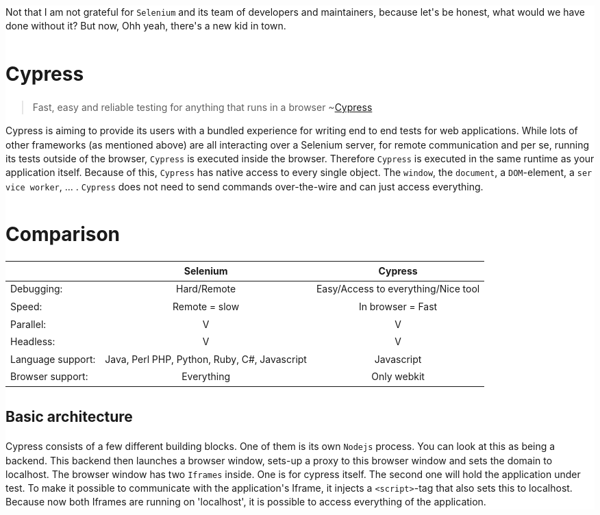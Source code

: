 Not that I am not grateful for `Selenium` and its team of developers and maintainers, because let's be honest, what would we have done without it?
But now, Ohh yeah, there's a new kid in town.

# Cypress

> Fast, easy and reliable testing for anything that runs in a browser
~<a target="\_blank" href="https://www.cypress.io/">Cypress</a>

Cypress is aiming to provide its users with a bundled experience for writing end to end tests for web applications.
While lots of other frameworks (as mentioned above) are all interacting over a Selenium server, for remote communication and per se, running its tests outside of the browser, `Cypress` is executed inside the browser.
Therefore `Cypress` is executed in the same runtime as your application itself.
Because of this, `Cypress` has native access to every single object. The `window`, the `document`, a `DOM`-element, a `service worker`, ... .
`Cypress` does not need to send commands over-the-wire and can just access everything.

# Comparison

|| Selenium | Cypress
| ------------- |:-------------:| :-----:|
| Debugging: | Hard/Remote | Easy/Access to everything/Nice tool
| Speed: | Remote = slow | In browser = Fast
| Parallel: | V | V
| Headless: | V | V
| Language support: |  Java, Perl PHP, Python, Ruby, C#, Javascript | Javascript
| Browser support: | Everything | Only webkit


## Basic architecture

Cypress consists of a few different building blocks.
One of them is its own `Nodejs` process.
You can look at this as being a backend.
This backend then launches a browser window, sets-up a proxy to this browser window and sets the domain to localhost.
The browser window has two `Iframes` inside.
One is for cypress itself.
The second one will hold the application under test.
To make it possible to communicate with the application's Iframe, it injects a `<script>`-tag that also sets this to localhost.
Because now both Iframes are running on 'localhost', it is possible to access everything of the application.

<div style="text-align: center;" >